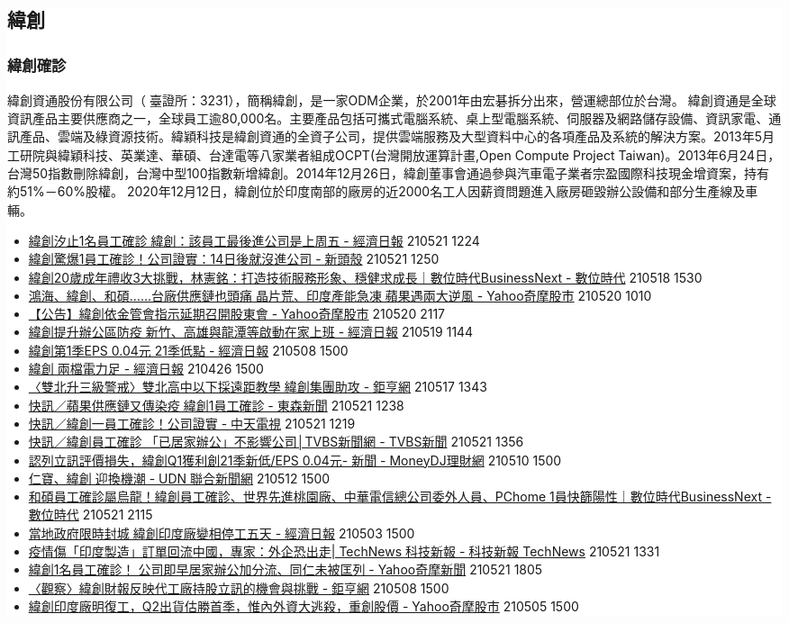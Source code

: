 ## 緯創

### 緯創確診

緯創資通股份有限公司（ 臺證所：3231），簡稱緯創，是一家ODM企業，於2001年由宏碁拆分出來，營運總部位於台灣。
緯創資通是全球資訊產品主要供應商之一，全球員工逾80,000名。主要產品包括可攜式電腦系統、桌上型電腦系統、伺服器及網路儲存設備、資訊家電、通訊產品、雲端及綠資源技術。緯穎科技是緯創資通的全資子公司，提供雲端服務及大型資料中心的各項產品及系統的解決方案。2013年5月工研院與緯穎科技、英業達、華碩、台達電等八家業者組成OCPT(台灣開放運算計畫,Open Compute Project Taiwan)。2013年6月24日，台灣50指數刪除緯創，台灣中型100指數新增緯創。2014年12月26日，緯創董事會通過參與汽車電子業者宗盈國際科技現金增資案，持有約51%－60%股權。
2020年12月12日，緯創位於印度南部的廠房的近2000名工人因薪資問題進入廠房砸毀辦公設備和部分生產線及車輛。
- [緯創汐止1名員工確診 緯創：該員工最後進公司是上周五 - 經濟日報](https://money.udn.com/money/story/5612/5475041 "緯創汐止1名員工確診 緯創：該員工最後進公司是上周五 - 經濟日報") 210521 1224
- [緯創驚爆1員工確診！公司證實：14日後就沒進公司 - 新頭殼](https://newtalk.tw/news/view/2021-05-21/576995 "緯創驚爆1員工確診！公司證實：14日後就沒進公司 - 新頭殼") 210521 1250
- [緯創20歲成年禮收3大挑戰，林憲銘：打造技術服務形象、穩健求成長｜數位時代BusinessNext - 數位時代](https://www.bnext.com.tw/article/62907/wistron-2021-shareholder-report "緯創20歲成年禮收3大挑戰，林憲銘：打造技術服務形象、穩健求成長｜數位時代BusinessNext - 數位時代") 210518 1530
- [鴻海、緯創、和碩……台廠供應鏈也頭痛 晶片荒、印度產能急凍 蘋果遇兩大逆風 - Yahoo奇摩股市](https://tw.stock.yahoo.com/news/%E9%B4%BB%E6%B5%B7-%E7%B7%AF%E5%89%B5-%E5%92%8C%E7%A2%A9-%E5%8F%B0%E5%BB%A0%E4%BE%9B%E6%87%89%E9%8F%88%E4%B9%9F%E9%A0%AD%E7%97%9B-%E6%99%B6%E7%89%87%E8%8D%92-021043431.html "鴻海、緯創、和碩……台廠供應鏈也頭痛 晶片荒、印度產能急凍 蘋果遇兩大逆風 - Yahoo奇摩股市") 210520 1010
- [【公告】緯創依金管會指示延期召開股東會 - Yahoo奇摩股市](https://tw.stock.yahoo.com/news/%E5%85%AC%E5%91%8A-%E7%B7%AF%E5%89%B5%E4%BE%9D%E9%87%91%E7%AE%A1%E6%9C%83%E6%8C%87%E7%A4%BA%E5%BB%B6%E6%9C%9F%E5%8F%AC%E9%96%8B%E8%82%A1%E6%9D%B1%E6%9C%83-131734735.html "【公告】緯創依金管會指示延期召開股東會 - Yahoo奇摩股市") 210520 2117
- [緯創提升辦公區防疫 新竹、高雄與龍潭等啟動在家上班 - 經濟日報](https://money.udn.com/money/story/5612/5469175 "緯創提升辦公區防疫 新竹、高雄與龍潭等啟動在家上班 - 經濟日報") 210519 1144
- [緯創第1季EPS 0.04元 21季低點 - 經濟日報](https://money.udn.com/money/story/5710/5441695 "緯創第1季EPS 0.04元 21季低點 - 經濟日報") 210508 1500
- [緯創 兩檔電力足 - 經濟日報](https://money.udn.com/money/story/5739/5413122 "緯創 兩檔電力足 - 經濟日報") 210426 1500
- [〈雙北升三級警戒〉雙北高中以下採遠距教學 緯創集團助攻 - 鉅亨網](https://news.cnyes.com/news/id/4646808 "〈雙北升三級警戒〉雙北高中以下採遠距教學 緯創集團助攻 - 鉅亨網") 210517 1343
- [快訊／蘋果供應鏈又傳染疫 緯創1員工確診 - 東森新聞](https://news.ebc.net.tw/news/living/261819 "快訊／蘋果供應鏈又傳染疫 緯創1員工確診 - 東森新聞") 210521 1238
- [快訊／緯創一員工確診！公司證實 - 中天電視](https://gotv.ctitv.com.tw/2021/05/1776889.htm "快訊／緯創一員工確診！公司證實 - 中天電視") 210521 1219
- [快訊／緯創員工確診 「已居家辦公」不影響公司│TVBS新聞網 - TVBS新聞](https://news.tvbs.com.tw/life/1513789 "快訊／緯創員工確診 「已居家辦公」不影響公司│TVBS新聞網 - TVBS新聞") 210521 1356
- [認列立訊評價損失，緯創Q1獲利創21季新低/EPS 0.04元- 新聞 - MoneyDJ理財網](https://www.moneydj.com/kmdj/news/newsviewer.aspx?a=477f9a9d-8c8e-4ced-9937-bc26752ccba6 "認列立訊評價損失，緯創Q1獲利創21季新低/EPS 0.04元- 新聞 - MoneyDJ理財網") 210510 1500
- [仁寶、緯創 迎換機潮 - UDN 聯合新聞網](https://udn.com/news/story/7253/5450215 "仁寶、緯創 迎換機潮 - UDN 聯合新聞網") 210512 1500
- [和碩員工確診屬烏龍！緯創員工確診、世界先進桃園廠、中華電信總公司委外人員、PChome 1員快篩陽性｜數位時代BusinessNext - 數位時代](https://www.bnext.com.tw/article/62877/pegatron-2021-covid-19-foxconn-lagan "和碩員工確診屬烏龍！緯創員工確診、世界先進桃園廠、中華電信總公司委外人員、PChome 1員快篩陽性｜數位時代BusinessNext - 數位時代") 210521 2115
- [當地政府限時封城 緯創印度廠變相停工五天 - 經濟日報](https://money.udn.com/money/story/5612/5428909 "當地政府限時封城 緯創印度廠變相停工五天 - 經濟日報") 210503 1500
- [疫情傷「印度製造」訂單回流中國，專家：外企恐出走| TechNews 科技新報 - 科技新報 TechNews](https://finance.technews.tw/2021/05/21/india-epidemic-threatens-supply-chain/ "疫情傷「印度製造」訂單回流中國，專家：外企恐出走| TechNews 科技新報 - 科技新報 TechNews") 210521 1331
- [緯創1名員工確診！ 公司即早居家辦公加分流、同仁未被匡列 - Yahoo奇摩新聞](https://tw.news.yahoo.com/%E7%B7%AF%E5%89%B51%E5%90%8D%E5%93%A1%E5%B7%A5%E7%A2%BA%E8%A8%BA-%E5%85%AC%E5%8F%B8%E5%8D%B3%E6%97%A9%E5%B1%85%E5%AE%B6%E8%BE%A6%E5%85%AC%E5%8A%A0%E5%88%86%E6%B5%81-%E5%90%8C%E4%BB%81%E6%9C%AA%E8%A2%AB%E5%8C%A1%E5%88%97-100529759.html "緯創1名員工確診！ 公司即早居家辦公加分流、同仁未被匡列 - Yahoo奇摩新聞") 210521 1805
- [〈觀察〉緯創財報反映代工廠持股立訊的機會與挑戰 - 鉅亨網](https://m.cnyes.com/news/id/4641070 "〈觀察〉緯創財報反映代工廠持股立訊的機會與挑戰 - 鉅亨網") 210508 1500
- [緯創印度廠明復工，Q2出貨估勝首季，惟內外資大逃殺，重創股價 - Yahoo奇摩股市](https://tw.stock.yahoo.com/news/%E7%B7%AF%E5%89%B5%E5%8D%B0%E5%BA%A6%E5%BB%A0%E6%98%8E%E5%BE%A9%E5%B7%A5-q2%E5%87%BA%E8%B2%A8%E4%BC%B0%E5%8B%9D%E9%A6%96%E5%AD%A3-%E6%83%9F%E5%85%A7%E5%A4%96%E8%B3%87%E5%A4%A7%E9%80%83%E6%AE%BA-%E9%87%8D%E5%89%B5%E8%82%A1%E5%83%B9-033846424.html "緯創印度廠明復工，Q2出貨估勝首季，惟內外資大逃殺，重創股價 - Yahoo奇摩股市") 210505 1500
